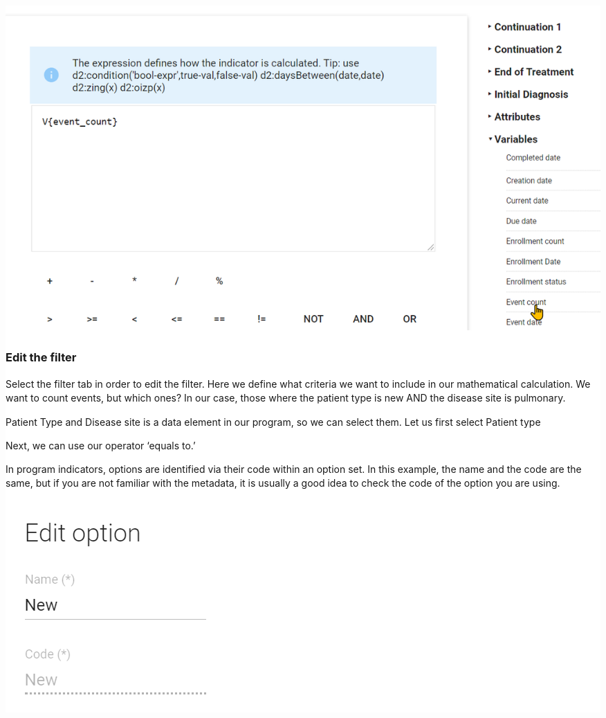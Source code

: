 ![](Images/pi/image3.png)

### Edit the filter

Select the filter tab in order to edit the filter. Here we define what criteria we want to include in our mathematical calculation. We want to count events, but which ones? In our case, those where the patient type is new AND the disease site is pulmonary.

Patient Type and Disease site is a data element in our program, so we can select them. Let us first select Patient type

Next, we can use our operator ‘equals to.’

In program indicators, options are identified via their code within an option set. In this example, the name and the code are the same, but if you are not familiar with the metadata, it is usually a good idea to check the code of the option you are using.

![](Images/pi/image35.png)